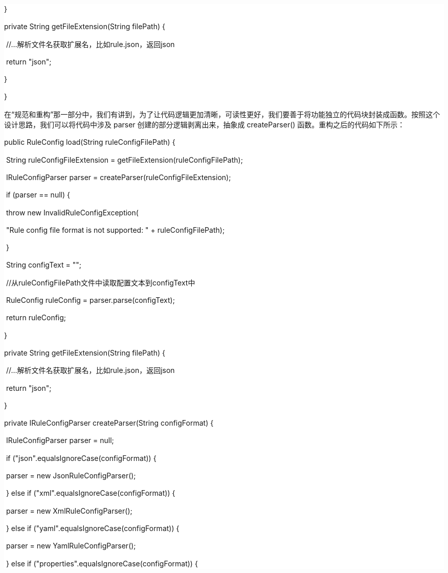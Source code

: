   }

  private String getFileExtension(String filePath) {

​    //...解析文件名获取扩展名，比如rule.json，返回json

​    return "json";

  }

}

在“规范和重构”那一部分中，我们有讲到，为了让代码逻辑更加清晰，可读性更好，我们要善于将功能独立的代码块封装成函数。按照这个设计思路，我们可以将代码中涉及 parser 创建的部分逻辑剥离出来，抽象成 createParser() 函数。重构之后的代码如下所示：

  public RuleConfig load(String ruleConfigFilePath) {

​    String ruleConfigFileExtension = getFileExtension(ruleConfigFilePath);

​    IRuleConfigParser parser = createParser(ruleConfigFileExtension);

​    if (parser == null) {

​      throw new InvalidRuleConfigException(

​              "Rule config file format is not supported: " + ruleConfigFilePath);

​    }

​    String configText = "";

​    //从ruleConfigFilePath文件中读取配置文本到configText中

​    RuleConfig ruleConfig = parser.parse(configText);

​    return ruleConfig;

  }

  private String getFileExtension(String filePath) {

​    //...解析文件名获取扩展名，比如rule.json，返回json

​    return "json";

  }

  private IRuleConfigParser createParser(String configFormat) {

​    IRuleConfigParser parser = null;

​    if ("json".equalsIgnoreCase(configFormat)) {

​      parser = new JsonRuleConfigParser();

​    } else if ("xml".equalsIgnoreCase(configFormat)) {

​      parser = new XmlRuleConfigParser();

​    } else if ("yaml".equalsIgnoreCase(configFormat)) {

​      parser = new YamlRuleConfigParser();

​    } else if ("properties".equalsIgnoreCase(configFormat)) {
